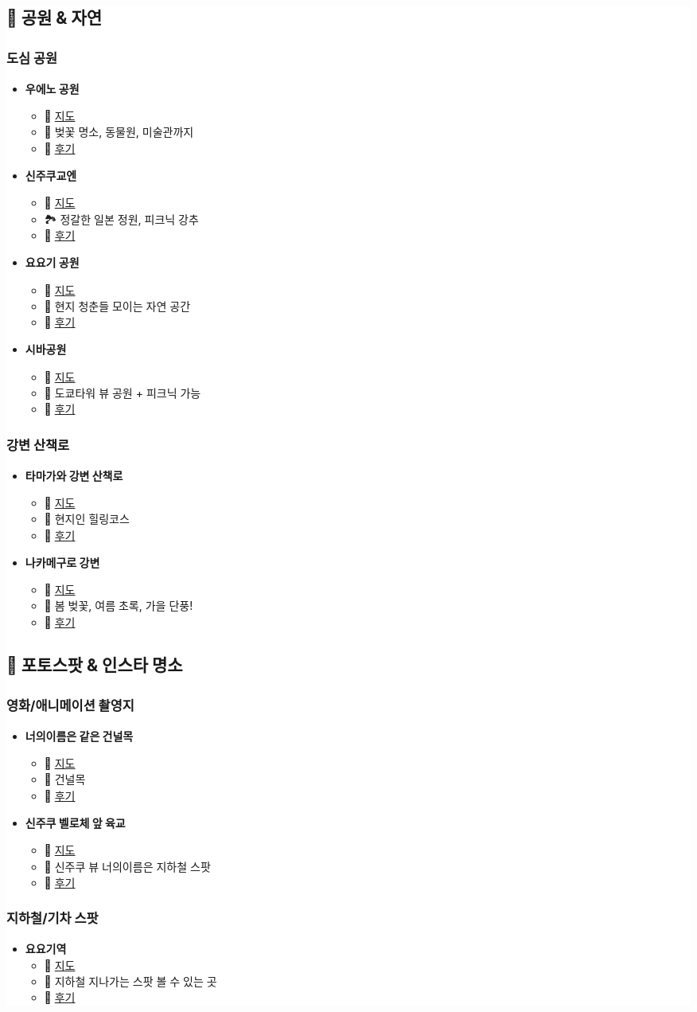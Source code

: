 ## 🌸 공원 & 자연

### 도심 공원
- **우에노 공원**
  - 📍 [지도](https://maps.app.goo.gl/nLwFz2bLEHG2u19p9)
  - 🌸 벚꽃 명소, 동물원, 미술관까지
  - 📝 [후기](https://livejapan.com/ko/in-tokyo/in-pref-tokyo/in-ueno/article-a0003134/)

- **신주쿠교엔**
  - 📍 [지도](https://maps.app.goo.gl/YLtbQGamUpMXPnnD6)
  - 🏞️ 정갈한 일본 정원, 피크닉 강추
  - 📝 [후기](https://blog.naver.com/zjsekacjswo/223868295313)

- **요요기 공원**
  - 📍 [지도](https://maps.app.goo.gl/sUAPQdDaXETPDthP8)
  - 🌳 현지 청춘들 모이는 자연 공간
  - 📝 [후기](https://blog.naver.com/lulu_kim_/223320095502)

- **시바공원**
  - 📍 [지도](https://maps.app.goo.gl/Fz4mFf2bi9kwWSqKA)
  - 🗼 도쿄타워 뷰 공원 + 피크닉 가능
  - 📝 [후기](https://blog.naver.com/ghskal/223243246968)

### 강변 산책로
- **타마가와 강변 산책로**
  - 📍 [지도](https://maps.app.goo.gl/bZKMAc3VXJ9mh7ut7)
  - 🌊 현지인 힐링코스
  - 📝 [후기](https://blog.naver.com/euna52/220439648973)

- **나카메구로 강변**
  - 📍 [지도](https://maps.app.goo.gl/eyoLecgoMKGKwmzh8)
  - 🌸 봄 벚꽃, 여름 초록, 가을 단풍!
  - 📝 [후기](https://blog.naver.com/obgysohn/223230733138)

## 📸 포토스팟 & 인스타 명소

### 영화/애니메이션 촬영지
- **너의이름은 같은 건널목**
  - 📍 [지도](https://maps.app.goo.gl/QVUJoGJExcKkNtuY6)
  - 🚦 건널목
  - 📝 [후기](https://www.instagram.com/p/DOA4QT2ktef/?utm_source=ig_web_copy_link)

- **신주쿠 벨로체 앞 육교**
  - 📍 [지도](https://maps.app.goo.gl/PkovKZuKYdeG5FDx8)
  - 🌃 신주쿠 뷰 너의이름은 지하철 스팟
  - 📝 [후기](https://blog.naver.com/charlu1230/223992401300)

### 지하철/기차 스팟
- **요요기역**
  - 📍 [지도](https://maps.app.goo.gl/EUXpwmRQpPucV81K9)
  - 🚆 지하철 지나가는 스팟 볼 수 있는 곳
  - 📝 [후기](https://blog.naver.com/charlu1230/223992401300)
